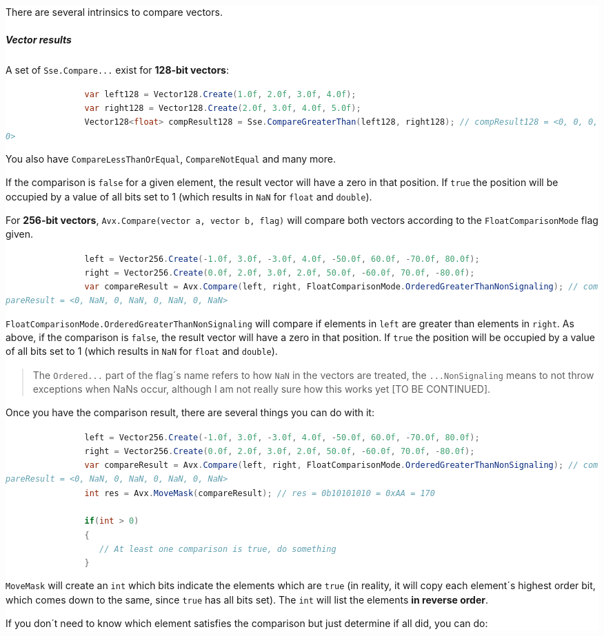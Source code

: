 There are several intrinsics to compare vectors.

##### Vector results

A set of `Sse.Compare...` exist for **128-bit vectors**:

``` C#
                var left128 = Vector128.Create(1.0f, 2.0f, 3.0f, 4.0f);
                var right128 = Vector128.Create(2.0f, 3.0f, 4.0f, 5.0f);
                Vector128<float> compResult128 = Sse.CompareGreaterThan(left128, right128); // compResult128 = <0, 0, 0, 0>
```

You also have `CompareLessThanOrEqual`, `CompareNotEqual` and many more.

If the comparison is `false` for a given element, the result vector will have a zero in that position. If `true` the position will be occupied by a value of all bits set to 1 (which results in `NaN` for `float` and `double`).

For **256-bit vectors**, `Avx.Compare(vector a, vector b, flag)` will compare both vectors according to the `FloatComparisonMode` flag given.
``` C#
                left = Vector256.Create(-1.0f, 3.0f, -3.0f, 4.0f, -50.0f, 60.0f, -70.0f, 80.0f);
                right = Vector256.Create(0.0f, 2.0f, 3.0f, 2.0f, 50.0f, -60.0f, 70.0f, -80.0f);
                var compareResult = Avx.Compare(left, right, FloatComparisonMode.OrderedGreaterThanNonSignaling); // compareResult = <0, NaN, 0, NaN, 0, NaN, 0, NaN>
``` 
`FloatComparisonMode.OrderedGreaterThanNonSignaling` will compare if elements in `left` are greater than elements in `right`. As above, if the comparison is `false`, the result vector will have a zero in that position. If `true` the position will be occupied by a value of all bits set to 1 (which results in `NaN` for `float` and `double`).

> The `Ordered...` part of the flag´s name refers to how `NaN` in the vectors are treated, the `...NonSignaling` means to not throw exceptions when NaNs occur, although I am not really sure how this works yet [TO BE CONTINUED].

Once you have the comparison result, there are several things you can do with it:

``` C#
                left = Vector256.Create(-1.0f, 3.0f, -3.0f, 4.0f, -50.0f, 60.0f, -70.0f, 80.0f);
                right = Vector256.Create(0.0f, 2.0f, 3.0f, 2.0f, 50.0f, -60.0f, 70.0f, -80.0f);
                var compareResult = Avx.Compare(left, right, FloatComparisonMode.OrderedGreaterThanNonSignaling); // compareResult = <0, NaN, 0, NaN, 0, NaN, 0, NaN>
                int res = Avx.MoveMask(compareResult); // res = 0b10101010 = 0xAA = 170

                if(int > 0)
                {
                   // At least one comparison is true, do something
                }
```

`MoveMask` will create an `int` which bits indicate the elements which are `true` (in reality, it will copy each element´s highest order bit, which comes down to the same, since `true` has all bits set). The `int` will list the elements **in reverse order**.

If you don´t need to know which element satisfies the comparison but just determine if all did, you can do:
